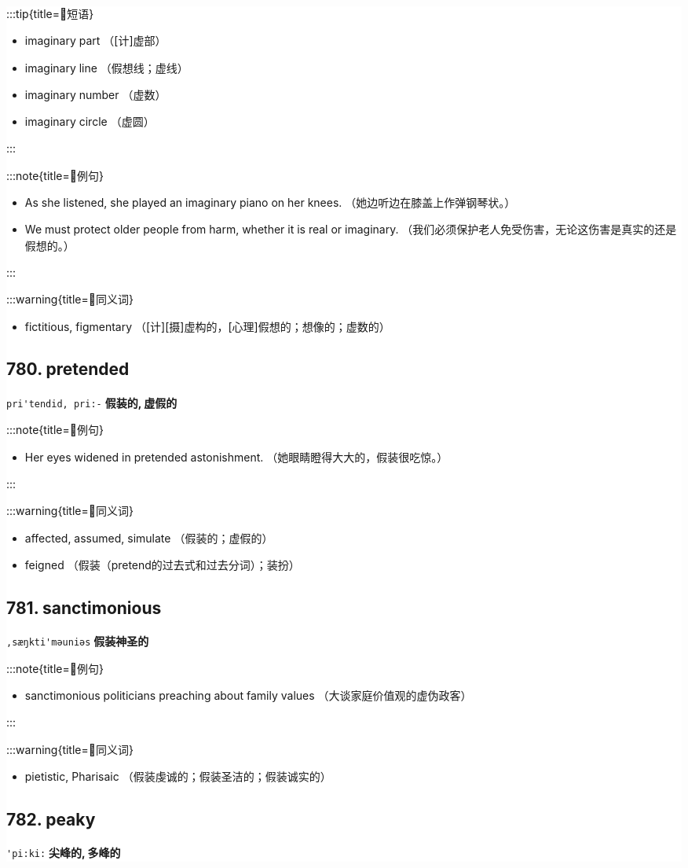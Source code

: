 :::tip{title=🤩短语}

- imaginary part （[计]虚部）

- imaginary line （假想线；虚线）

- imaginary number （虚数）

- imaginary circle （虚圆）

:::

:::note{title=🎤例句}

- As she listened, she played an imaginary piano on her knees. （她边听边在膝盖上作弹钢琴状。）

- We must protect older people from harm, whether it is real or imaginary. （我们必须保护老人免受伤害，无论这伤害是真实的还是假想的。）

:::

:::warning{title=🤔同义词}

- fictitious, figmentary （[计][摄]虚构的，[心理]假想的；想像的；虚数的）


## 780. pretended

`pri'tendid, pri:-`  **假装的, 虚假的**

:::note{title=🎤例句}

- Her eyes widened in pretended astonishment. （她眼睛瞪得大大的，假装很吃惊。）

:::

:::warning{title=🤔同义词}

- affected, assumed, simulate （假装的；虚假的）

- feigned （假装（pretend的过去式和过去分词）；装扮）


## 781. sanctimonious

`,sæŋkti'məuniəs`  **假装神圣的**

:::note{title=🎤例句}

- sanctimonious politicians preaching about family values （大谈家庭价值观的虚伪政客）

:::

:::warning{title=🤔同义词}

- pietistic, Pharisaic （假装虔诚的；假装圣洁的；假装诚实的）


## 782. peaky

`'pi:ki:`  **尖峰的, 多峰的**
